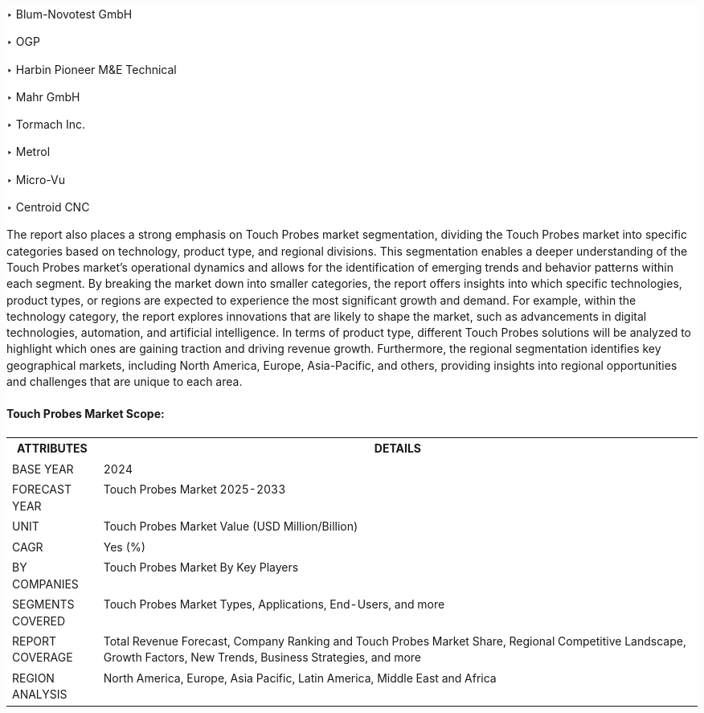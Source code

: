 ‣ Blum-Novotest GmbH

‣ OGP

‣ Harbin Pioneer M&E Technical

‣ Mahr GmbH

‣ Tormach Inc.

‣ Metrol

‣ Micro-Vu

‣ Centroid CNC

The report also places a strong emphasis on Touch Probes market segmentation, dividing the Touch Probes market into specific categories based on technology, product type, and regional divisions. This segmentation enables a deeper understanding of the Touch Probes market’s operational dynamics and allows for the identification of emerging trends and behavior patterns within each segment. By breaking the market down into smaller categories, the report offers insights into which specific technologies, product types, or regions are expected to experience the most significant growth and demand. For example, within the technology category, the report explores innovations that are likely to shape the market, such as advancements in digital technologies, automation, and artificial intelligence. In terms of product type, different Touch Probes solutions will be analyzed to highlight which ones are gaining traction and driving revenue growth. Furthermore, the regional segmentation identifies key geographical markets, including North America, Europe, Asia-Pacific, and others, providing insights into regional opportunities and challenges that are unique to each area.

<h4>Touch Probes Market Scope:</h4>
<table>
<tr>
<th>ATTRIBUTES</th>
<th>DETAILS</th>
</tr>
<tr>
<td>BASE YEAR</td>
<td>2024</td>
</tr>
<tr>
<td>FORECAST YEAR</td>
<td>Touch Probes Market 2025-2033</td>
</tr>
<tr>
<td>UNIT</td>
<td>Touch Probes Market Value (USD Million/Billion)</td>
<tr>
<td>CAGR</td>
<td>Yes (%)</td>
</tr>
</tr>
<tr>
<td>BY COMPANIES</td>
<td>Touch Probes Market By Key Players</td>
</tr>
<tr>
<td>SEGMENTS COVERED</td>
<td>Touch Probes Market Types, Applications, End-Users, and more</td>
</tr>
<tr>
<td>REPORT COVERAGE</td>
<td>Total Revenue Forecast, Company Ranking and Touch Probes Market Share, Regional Competitive Landscape, Growth Factors, New Trends, Business Strategies, and more</td>
</tr>
<tr>
<td>REGION ANALYSIS</td>
<td>North America, Europe, Asia Pacific, Latin America, Middle East and Africa</td>
</tr>